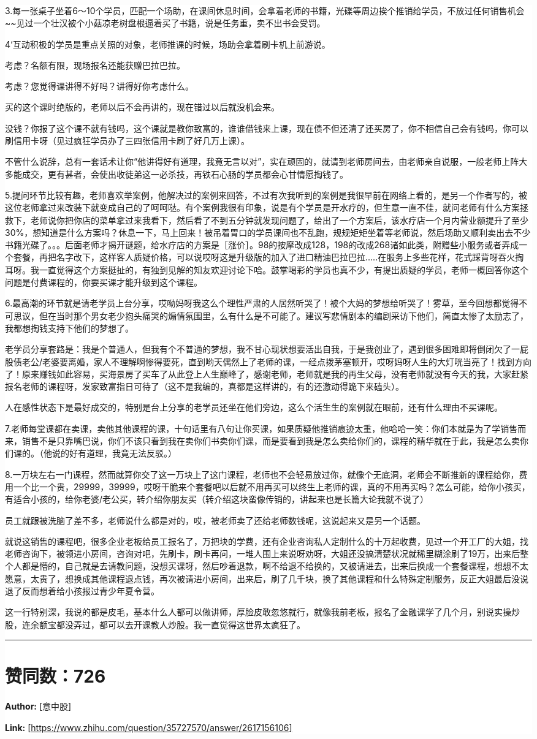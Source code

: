   
3.每一张桌子坐着6～10个学员，匹配一个场助，在课间休息时间，会拿着老师的书籍，光碟等周边挨个推销给学员，不放过任何销售机会~~见过一个壮汉被个小菇凉老树盘根逼着买了书籍，说是任务重，卖不出书会受罚。

  
4‘互动积极的学员是重点关照的对象，老师推课的时候，场助会拿着刷卡机上前游说。

考虑？名额有限，现场报名还能获赠巴拉巴拉。

考虑？您觉得课讲得不好吗？讲得好你考虑什么。

买的这个课时绝版的，老师以后不会再讲的，现在错过以后就没机会来。

没钱？你报了这个课不就有钱吗，这个课就是教你致富的，谁谁借钱来上课，现在债不但还清了还买房了，你不相信自己会有钱吗，你可以刷信用卡呀（见过疯狂学员办了三四张信用卡刷了好几万上课）。

不管什么说辞，总有一套话术让你“他讲得好有道理，我竟无言以对”，实在顽固的，就请到老师房间去，由老师亲自说服，一般老师上阵大多能成交，更有甚者，会使出收徒弟这一必杀技，再铁石心肠的学员都会心甘情愿掏钱了。

  
5.提问环节比较有趣，老师喜欢举案例，他解决过的案例来回答，不过有次我听到的案例是我很早前在网络上看的，是另一个作者写的，被这位老师拿过来改装下就变成自己的了呵呵哒。有个案例我很有印象，说是有个学员是开水疗的，但生意一直不佳，就问老师有什么方案拯救下，老师说你把你店的菜单拿过来我看下，然后看了不到五分钟就发现问题了，给出了一个方案后，该水疗店一个月内营业额提升了至少30%，想知道是什么方案吗？休息一下，马上回来！被吊着胃口的学员课间也不乱跑，规规矩矩坐着等老师说，然后场助又顺利卖出去不少书籍光碟了。。。后面老师才揭开谜题，给水疗店的方案是［涨价］。98的按摩改成128，198的改成268诸如此类，附赠些小服务或者弄成一个套餐，再把名字改下，这样客人质疑价格，可以说哎呀这是升级版的加入了进口精油巴拉巴拉.....在服务上多些花样，花式踩背呀吞火掏耳呀。我一直觉得这个方案挺扯的，有独到见解的知友欢迎讨论下哈。鼓掌喝彩的学员也真不少，有提出质疑的学员，老师一概回答你这个问题是付费课程的，你要买课才能升级到这个课程。

  
6.最高潮的环节就是请老学员上台分享，哎呦妈呀我这么个理性严肃的人居然听哭了！被个大妈的梦想给听哭了！雾草，至今回想都觉得不可思议，但在当时那个男女老少抱头痛哭的煽情氛围里，么有什么是不可能了。建议写悲情剧本的编剧采访下他们，简直太惨了太励志了，我都想掏钱支持下他们的梦想了。

老学员分享套路是：我是个普通人，但我有个不普通的梦想，我不甘心现状想要活出自我，于是我创业了，遇到很多困难即将倒闭欠了一屁股债老公/老婆要离婚，家人不理解啊惨得要死，直到哟天偶然上了老师的课，一经点拨茅塞顿开，哎呀妈呀人生的大灯咣当亮了！找到方向了！原来赚钱如此容易，买海景房了买车了从此登上人生巅峰了，感谢老师，老师就是我的再生父母，没有老师就没有今天的我，大家赶紧报名老师的课程呀，发家致富指日可待了（这不是我编的，真都是这样讲的，有的还激动得跪下来磕头）。

  
人在感性状态下是最好成交的，特别是台上分享的老学员还坐在他们旁边，这么个活生生的案例就在眼前，还有什么理由不买课呢。

  
7.老师每堂课都在卖课，卖他其他课程的课，十句话里有八句让你买课，如果质疑他推销痕迹太重，他哈哈一笑：你们本就是为了学销售而来，销售不是只靠嘴巴说，你们不该只看到我在卖你们书卖你们课，而是要看到我是怎么卖给你们的，课程的精华就在于此，我是怎么卖你们课的。（他说的好有道理，我竟无法反驳。）

  
8.一万块左右一门课程，然而就算你交了这一万块上了这门课程，老师也不会轻易放过你，就像个无底洞，老师会不断推新的课程给你，费用一个比一个贵，29999，39999，哎呀干脆来个套餐吧以后就不用再买可以终生上老师的课，真的不用再买吗？怎么可能，给你小孩买，有适合小孩的，给你老婆/老公买，转介绍你朋友买（转介绍这块蛮像传销的，讲起来也是长篇大论我就不说了）

  
员工就跟被洗脑了差不多，老师说什么都是对的，哎，被老师卖了还给老师数钱呢，这说起来又是另一个话题。

  
就说这销售的课程吧，很多企业老板给员工报名了，万把块的学费，还有企业咨询私人定制什么的十万起收费，见过一个开工厂的大姐，找老师咨询下，被领进小房间，咨询对吧，先刷卡，刷卡再问，一堆人围上来说呀劝呀，大姐还没搞清楚状况就稀里糊涂刷了19万，出来后整个人都是懵的，自己就是去请教问题，没想买课呀，然后吵着退款，啊不给退不给换的，又被请进去，出来后换成一个套餐课程，想想不太愿意，太贵了，想换成其他课程退点钱，再次被请进小房间，出来后，刷了几千块，换了其他课程和什么特殊定制服务，反正大姐最后没说退了反而想着给小孩报过青少年夏令营。

  
这一行特别深，我说的都是皮毛，基本什么人都可以做讲师，厚脸皮敢忽悠就行，就像我前老板，报名了金融课学了几个月，别说实操炒股，连余额宝都没弄过，都可以去开课教人炒股。我一直觉得这世界太疯狂了。

---

# 赞同数：726

**Author:** [意中股]

 **Link:** [https://www.zhihu.com/question/35727570/answer/2617156106]
